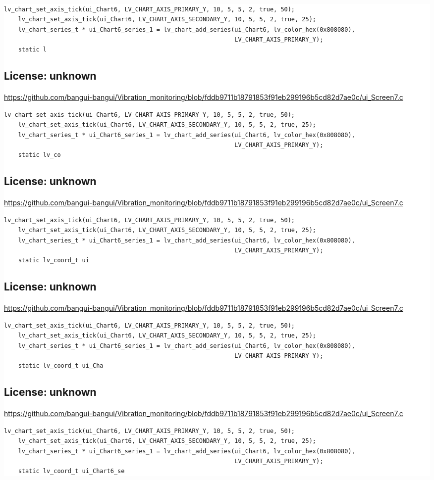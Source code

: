 ```
lv_chart_set_axis_tick(ui_Chart6, LV_CHART_AXIS_PRIMARY_Y, 10, 5, 5, 2, true, 50);
    lv_chart_set_axis_tick(ui_Chart6, LV_CHART_AXIS_SECONDARY_Y, 10, 5, 5, 2, true, 25);
    lv_chart_series_t * ui_Chart6_series_1 = lv_chart_add_series(ui_Chart6, lv_color_hex(0x808080),
                                                                 LV_CHART_AXIS_PRIMARY_Y);
    static l
```


## License: unknown
https://github.com/bangui-bangui/Vibration_monitoring/blob/fddb9711b18791853f91eb299196b5cd82d7ae0c/ui_Screen7.c

```
lv_chart_set_axis_tick(ui_Chart6, LV_CHART_AXIS_PRIMARY_Y, 10, 5, 5, 2, true, 50);
    lv_chart_set_axis_tick(ui_Chart6, LV_CHART_AXIS_SECONDARY_Y, 10, 5, 5, 2, true, 25);
    lv_chart_series_t * ui_Chart6_series_1 = lv_chart_add_series(ui_Chart6, lv_color_hex(0x808080),
                                                                 LV_CHART_AXIS_PRIMARY_Y);
    static lv_co
```


## License: unknown
https://github.com/bangui-bangui/Vibration_monitoring/blob/fddb9711b18791853f91eb299196b5cd82d7ae0c/ui_Screen7.c

```
lv_chart_set_axis_tick(ui_Chart6, LV_CHART_AXIS_PRIMARY_Y, 10, 5, 5, 2, true, 50);
    lv_chart_set_axis_tick(ui_Chart6, LV_CHART_AXIS_SECONDARY_Y, 10, 5, 5, 2, true, 25);
    lv_chart_series_t * ui_Chart6_series_1 = lv_chart_add_series(ui_Chart6, lv_color_hex(0x808080),
                                                                 LV_CHART_AXIS_PRIMARY_Y);
    static lv_coord_t ui
```


## License: unknown
https://github.com/bangui-bangui/Vibration_monitoring/blob/fddb9711b18791853f91eb299196b5cd82d7ae0c/ui_Screen7.c

```
lv_chart_set_axis_tick(ui_Chart6, LV_CHART_AXIS_PRIMARY_Y, 10, 5, 5, 2, true, 50);
    lv_chart_set_axis_tick(ui_Chart6, LV_CHART_AXIS_SECONDARY_Y, 10, 5, 5, 2, true, 25);
    lv_chart_series_t * ui_Chart6_series_1 = lv_chart_add_series(ui_Chart6, lv_color_hex(0x808080),
                                                                 LV_CHART_AXIS_PRIMARY_Y);
    static lv_coord_t ui_Cha
```


## License: unknown
https://github.com/bangui-bangui/Vibration_monitoring/blob/fddb9711b18791853f91eb299196b5cd82d7ae0c/ui_Screen7.c

```
lv_chart_set_axis_tick(ui_Chart6, LV_CHART_AXIS_PRIMARY_Y, 10, 5, 5, 2, true, 50);
    lv_chart_set_axis_tick(ui_Chart6, LV_CHART_AXIS_SECONDARY_Y, 10, 5, 5, 2, true, 25);
    lv_chart_series_t * ui_Chart6_series_1 = lv_chart_add_series(ui_Chart6, lv_color_hex(0x808080),
                                                                 LV_CHART_AXIS_PRIMARY_Y);
    static lv_coord_t ui_Chart6_se
```
